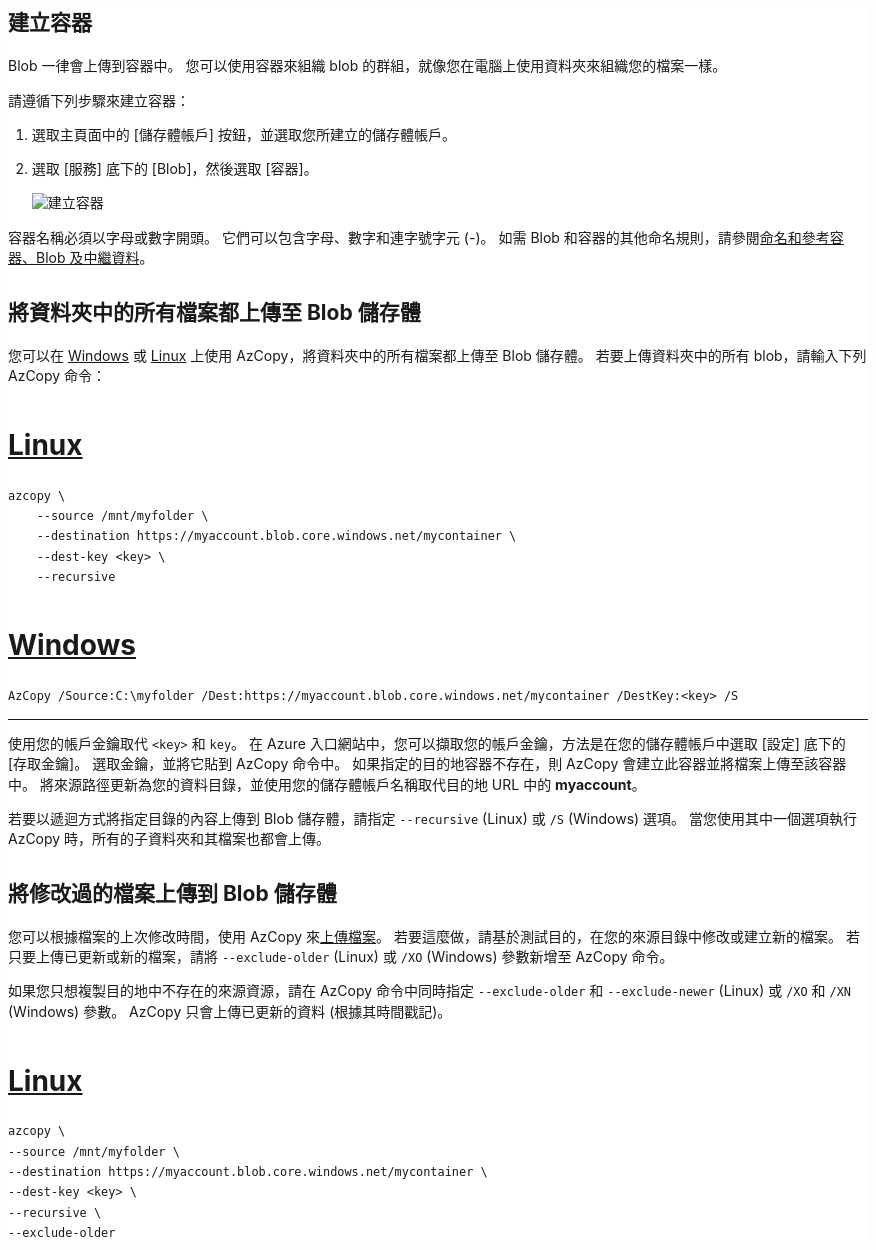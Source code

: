 ## <a name="create-a-container"></a>建立容器

Blob 一律會上傳到容器中。 您可以使用容器來組織 blob 的群組，就像您在電腦上使用資料夾來組織您的檔案一樣。 

請遵循下列步驟來建立容器：

1. 選取主頁面中的 [儲存體帳戶] 按鈕，並選取您所建立的儲存體帳戶。
2. 選取 [服務] 底下的 [Blob]，然後選取 [容器]。 

   ![建立容器](media/storage-azcopy-migrate-on-premises-data/CreateContainer.png)
 
容器名稱必須以字母或數字開頭。 它們可以包含字母、數字和連字號字元 (-)。 如需 Blob 和容器的其他命名規則，請參閱[命名和參考容器、Blob 及中繼資料](/rest/api/storageservices/naming-and-referencing-containers--blobs--and-metadata)。

## <a name="upload-all-files-in-a-folder-to-blob-storage"></a>將資料夾中的所有檔案都上傳至 Blob 儲存體

您可以在 [Windows](https://docs.microsoft.com/azure/storage/common/storage-use-azcopy#upload-blobs-to-blob-storage) 或 [Linux](https://docs.microsoft.com/azure/storage/common/storage-use-azcopy-linux#blob-download) 上使用 AzCopy，將資料夾中的所有檔案都上傳至 Blob 儲存體。 若要上傳資料夾中的所有 blob，請輸入下列 AzCopy 命令：

# <a name="linuxtablinux"></a>[Linux](#tab/linux)
    azcopy \
        --source /mnt/myfolder \
        --destination https://myaccount.blob.core.windows.net/mycontainer \
        --dest-key <key> \
        --recursive

# <a name="windowstabwindows"></a>[Windows](#tab/windows)
    AzCopy /Source:C:\myfolder /Dest:https://myaccount.blob.core.windows.net/mycontainer /DestKey:<key> /S
---

使用您的帳戶金鑰取代 `<key>` 和 `key`。 在 Azure 入口網站中，您可以擷取您的帳戶金鑰，方法是在您的儲存體帳戶中選取 [設定] 底下的 [存取金鑰]。 選取金鑰，並將它貼到 AzCopy 命令中。 如果指定的目的地容器不存在，則 AzCopy 會建立此容器並將檔案上傳至該容器中。 將來源路徑更新為您的資料目錄，並使用您的儲存體帳戶名稱取代目的地 URL 中的 **myaccount**。

若要以遞迴方式將指定目錄的內容上傳到 Blob 儲存體，請指定 `--recursive` (Linux) 或 `/S` (Windows) 選項。 當您使用其中一個選項執行 AzCopy 時，所有的子資料夾和其檔案也都會上傳。

## <a name="upload-modified-files-to-blob-storage"></a>將修改過的檔案上傳到 Blob 儲存體
您可以根據檔案的上次修改時間，使用 AzCopy 來[上傳檔案](https://docs.microsoft.com/azure/storage/common/storage-use-azcopy#other-azcopy-features)。 若要這麼做，請基於測試目的，在您的來源目錄中修改或建立新的檔案。 若只要上傳已更新或新的檔案，請將 `--exclude-older` (Linux) 或 `/XO` (Windows) 參數新增至 AzCopy 命令。

如果您只想複製目的地中不存在的來源資源，請在 AzCopy 命令中同時指定 `--exclude-older` 和 `--exclude-newer` (Linux) 或 `/XO` 和 `/XN` (Windows) 參數。 AzCopy 只會上傳已更新的資料 (根據其時間戳記)。
 
# <a name="linuxtablinux"></a>[Linux](#tab/linux)
    azcopy \
    --source /mnt/myfolder \
    --destination https://myaccount.blob.core.windows.net/mycontainer \
    --dest-key <key> \
    --recursive \
    --exclude-older
